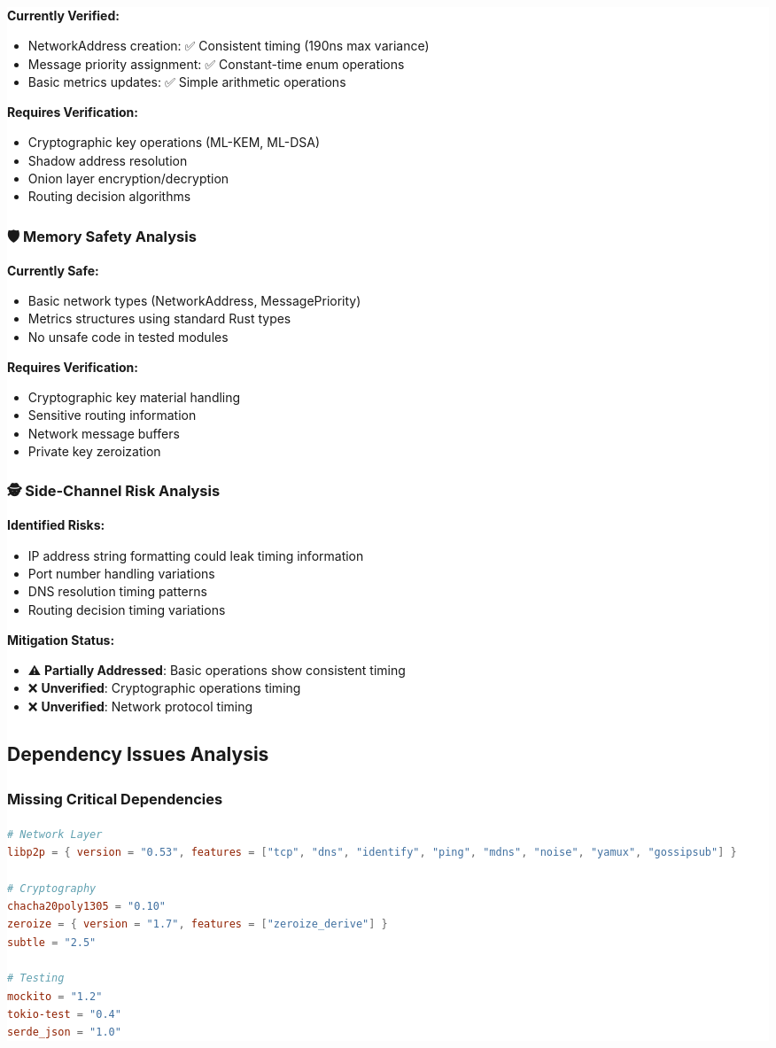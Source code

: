 **Currently Verified:**
- NetworkAddress creation: ✅ Consistent timing (190ns max variance)
- Message priority assignment: ✅ Constant-time enum operations
- Basic metrics updates: ✅ Simple arithmetic operations

**Requires Verification:**
- Cryptographic key operations (ML-KEM, ML-DSA)
- Shadow address resolution
- Onion layer encryption/decryption
- Routing decision algorithms

### 🛡️ Memory Safety Analysis

**Currently Safe:**
- Basic network types (NetworkAddress, MessagePriority)
- Metrics structures using standard Rust types
- No unsafe code in tested modules

**Requires Verification:**
- Cryptographic key material handling
- Sensitive routing information
- Network message buffers
- Private key zeroization

### 🕵️ Side-Channel Risk Analysis

**Identified Risks:**
- IP address string formatting could leak timing information
- Port number handling variations
- DNS resolution timing patterns
- Routing decision timing variations

**Mitigation Status:**
- ⚠️ **Partially Addressed**: Basic operations show consistent timing
- ❌ **Unverified**: Cryptographic operations timing
- ❌ **Unverified**: Network protocol timing

## Dependency Issues Analysis

### Missing Critical Dependencies

```toml
# Network Layer
libp2p = { version = "0.53", features = ["tcp", "dns", "identify", "ping", "mdns", "noise", "yamux", "gossipsub"] }

# Cryptography
chacha20poly1305 = "0.10"
zeroize = { version = "1.7", features = ["zeroize_derive"] }
subtle = "2.5"

# Testing
mockito = "1.2"
tokio-test = "0.4"
serde_json = "1.0"
```
